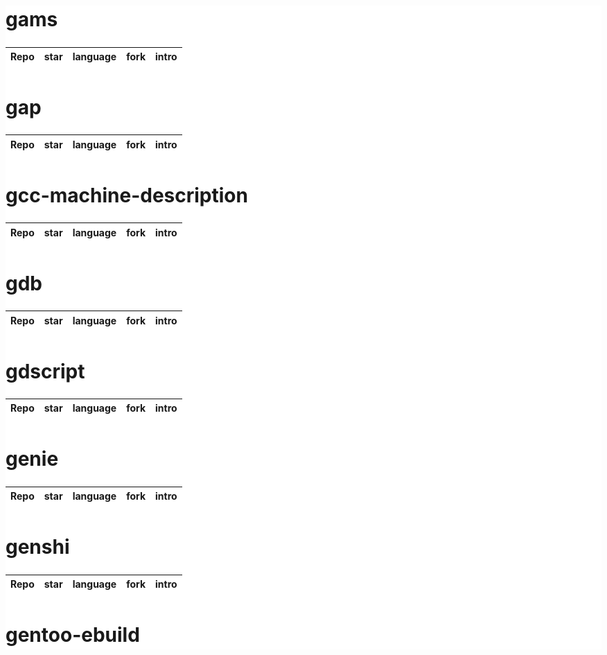 # gams

Repo|star|language|fork|intro
-|-|-|-|-



# gap

Repo|star|language|fork|intro
-|-|-|-|-



# gcc-machine-description

Repo|star|language|fork|intro
-|-|-|-|-



# gdb

Repo|star|language|fork|intro
-|-|-|-|-



# gdscript

Repo|star|language|fork|intro
-|-|-|-|-



# genie

Repo|star|language|fork|intro
-|-|-|-|-



# genshi

Repo|star|language|fork|intro
-|-|-|-|-



# gentoo-ebuild
